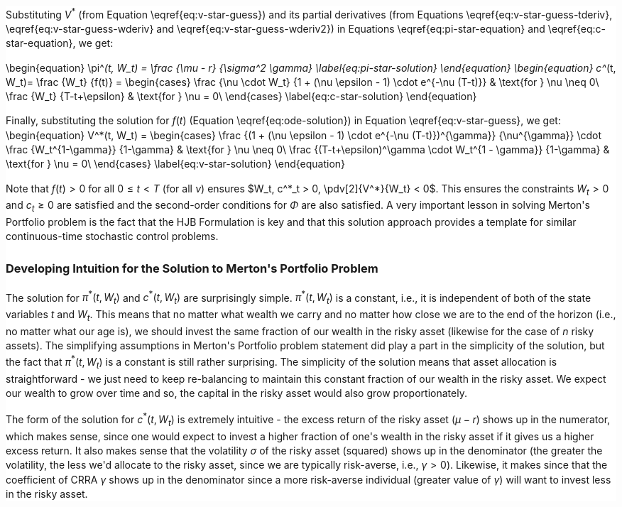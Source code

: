 Substituting $V^*$ (from Equation \eqref{eq:v-star-guess}) and its partial derivatives (from Equations \eqref{eq:v-star-guess-tderiv}, \eqref{eq:v-star-guess-wderiv} and \eqref{eq:v-star-guess-wderiv2}) in Equations \eqref{eq:pi-star-equation} and \eqref{eq:c-star-equation}, we get:

\begin{equation}
\pi^*(t, W_t) = \frac {\mu - r} {\sigma^2 \gamma} \label{eq:pi-star-solution}
\end{equation}
\begin{equation}
c^*(t, W_t)= \frac {W_t} {f(t)} = 
\begin{cases}
\frac {\nu \cdot W_t} {1 + (\nu \epsilon - 1) \cdot e^{-\nu (T-t)}} & \text{for } \nu \neq 0\\
\frac {W_t} {T-t+\epsilon} & \text{for } \nu = 0\\
\end{cases}
\label{eq:c-star-solution}
\end{equation}

Finally, substituting the solution for $f(t)$ (Equation \eqref{eq:ode-solution}) in Equation \eqref{eq:v-star-guess}, we get:
\begin{equation}
V^*(t, W_t) = 
\begin{cases}
\frac {(1 + (\nu \epsilon - 1) \cdot e^{-\nu (T-t)})^{\gamma}} {\nu^{\gamma}} \cdot \frac {W_t^{1-\gamma}} {1-\gamma} & \text{for } \nu \neq 0\\
\frac {(T-t+\epsilon)^\gamma \cdot W_t^{1 - \gamma}} {1-\gamma} & \text{for } \nu = 0\\
\end{cases}
\label{eq:v-star-solution}
\end{equation}

Note that $f(t) > 0$ for all $0 \leq t < T$ (for all $\nu$) ensures $W_t, c^*_t > 0, \pdv[2]{V^*}{W_t} < 0$. This ensures the constraints $W_t > 0$ and $c_t \geq 0$ are satisfied and the second-order conditions for $\Phi$ are also satisfied.
A very important lesson in solving Merton's Portfolio problem is the fact that the HJB Formulation is key and that this solution approach provides a template for similar continuous-time stochastic control problems.

### Developing Intuition for the Solution to Merton's Portfolio Problem

The solution for $\pi^*(t, W_t)$ and $c^*(t, W_t)$ are surprisingly simple. $\pi^*(t, W_t)$ is a constant, i.e., it is independent of both of the state variables $t$ and $W_t$. This means that no matter what wealth we carry and no matter how close we are to the end of the horizon (i.e., no matter what our age is), we should invest the same fraction of our wealth in the risky asset (likewise for the case of $n$ risky assets). The simplifying assumptions in Merton's Portfolio problem statement did play a part in the simplicity of the solution, but the fact that $\pi^*(t, W_t)$ is a constant is still rather surprising. The simplicity of the solution means that asset allocation is straightforward - we just need to keep re-balancing to maintain this constant fraction of our wealth in the risky asset. We expect our wealth to grow over time and so, the capital in the risky asset would also grow proportionately.

The form of the solution for $c^*(t, W_t)$ is extremely intuitive - the excess return of the risky asset ($\mu - r$) shows up in the numerator, which makes sense, since one would expect to invest a higher fraction of one's wealth in the risky asset if it gives us a higher excess return. It also makes sense that the volatility $\sigma$ of the risky asset (squared) shows up in the denominator (the greater the volatility, the less we'd allocate to the risky asset, since we are typically risk-averse, i.e., $\gamma > 0$). Likewise, it makes since that the coefficient of CRRA $\gamma$ shows up in the denominator since a more risk-averse individual (greater value of $\gamma$) will want to invest less in the risky asset.
